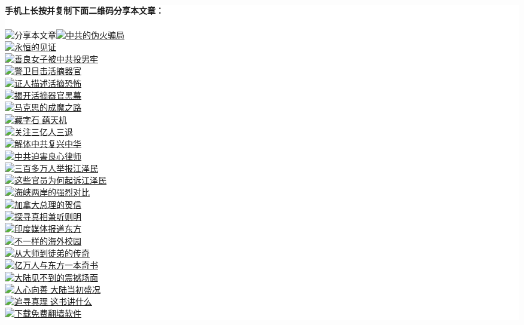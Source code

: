 <strong>手机上长按并复制下面二维码分享本文章：</strong><br><br><img src="https://quickchart.io/qr?size=256&text=https://github.com/1992513/djy/blob/master/gb/25/1/17/n14415904.md%231" title="分享本文章"></td><td VALIGN=TOP><a href="https://github.com/1992513/djy/blob/master/gb/16/1/21/n4622075.md?dfh#1" target="_blank"><img src="https://raw.githubusercontent.com/1992513/djy/master/gb/300/wei-f1.jpg" title="中共的伪火骗局"  alt="中共的伪火骗局"></a><br><a href="https://github.com/1992513/www/blob/master/README.md?dfh#9" target="_blank"><img src="https://raw.githubusercontent.com/1992513/djy/master/gb/300/yong-h.jpg" title="永恒的见证"  alt="永恒的见证"></a><br><a href="https://github.com/1992513/djy/blob/master/gb/13/9/29/n3974789.md?dfh#1" target="_blank"><img src="https://raw.githubusercontent.com/1992513/djy/master/gb/300/shang-lnz.jpg" title="善良女子被中共投男牢"  alt="善良女子被中共投男牢"></a><br><a href="https://github.com/1992513/djy/blob/master/gb/16/3/16/n4663449.md?dfh#1" target="_blank"><img src="https://raw.githubusercontent.com/1992513/djy/master/gb/300/huo-z3.jpg" title="警卫目击活摘器官"  alt="警卫目击活摘器官"></a><br><a href="https://github.com/1992513/djy/blob/master/gb/16/8/7/n8177641.md?dfh#1" target="_blank"><img src="https://raw.githubusercontent.com/1992513/djy/master/gb/300/huo-z4.jpg" title="证人描述活摘恐怖"  alt="证人描述活摘恐怖"></a><br><a href="https://github.com/1992513/djy/blob/master/gb/10/4/19/n2881569.md?dfh#1" target="_blank"><img src="https://raw.githubusercontent.com/1992513/djy/master/gb/300/huo-z1.jpg" title="揭开活摘器官黑幕"  alt="揭开活摘器官黑幕"></a><br><a href="https://github.com/1992513/djy/blob/master/gb/10/11/7/n3077476.md?dfh#1" target="_blank"><img src="https://raw.githubusercontent.com/1992513/djy/master/gb/300/ma-ks.jpg" title="马克思的成魔之路"  alt="马克思的成魔之路"></a><br><a href="https://github.com/1992513/djy/blob/master/gb/14/6/9/n4173977.md?dfh#1" target="_blank"><img src="https://raw.githubusercontent.com/1992513/djy/master/gb/300/chang-zs.jpg" title="藏字石 蕴天机"  alt="藏字石 蕴天机"></a><br><a href="https://github.com/1992513/djy/blob/master/gb/18/5/10/n10381511.md?dfh#1" target="_blank"><img src="https://raw.githubusercontent.com/1992513/djy/master/gb/300/st1.jpg" title="关注三亿人三退"  alt="关注三亿人三退"></a><br><a href="https://github.com/1992513/djy/blob/master/gb/18/3/21/n10237682.md?dfh#1" target="_blank"><img src="https://raw.githubusercontent.com/1992513/djy/master/gb/300/jie-t.jpg" title="解体中共复兴中华"  alt="解体中共复兴中华"></a><br><a href="https://github.com/1992513/djy/blob/master/gb/9/2/9/n2422991.md?dfh#1" target="_blank"><img src="https://raw.githubusercontent.com/1992513/djy/master/gb/300/gao-zs.jpg" title="中共迫害良心律师"  alt="中共迫害良心律师"></a><br><a href="https://github.com/1992513/djy/blob/master/gb/18/12/9/n10900044.md?dfh#1" target="_blank"><img src="https://raw.githubusercontent.com/1992513/djy/master/gb/300/sj1.jpg" title="三百多万人举报江泽民"  alt="三百多万人举报江泽民"></a><br><a href="https://github.com/1992513/djy/blob/master/gb/18/8/28/n10672014.md?dfh#1" target="_blank"><img src="https://raw.githubusercontent.com/1992513/djy/master/gb/300/sj2.jpg" title="这些官员为何起诉江泽民"  alt="这些官员为何起诉江泽民"></a><br><a href="https://github.com/1992513/djy/blob/master/gb/8/12/18/n2367165.md?dfh#1" target="_blank"><img src="https://raw.githubusercontent.com/1992513/djy/master/gb/300/liangan.jpg" title="海峡两岸的强烈对比"  alt="海峡两岸的强烈对比"></a><br><a href="https://github.com/1992513/djy/blob/master/gb/15/12/10/n4593139.md?dfh#1" target="_blank"><img src="https://raw.githubusercontent.com/1992513/djy/master/gb/300/jia-ndzl.jpg" title="加拿大总理的贺信"  alt="加拿大总理的贺信"></a><br><a href="https://github.com/1992513/djy/blob/master/gb/11/6/17/n3289382.md?dfh#1" target="_blank"><img src="https://raw.githubusercontent.com/1992513/djy/master/gb/300/xiao-wd.jpg" title="探寻真相兼听则明"  alt="探寻真相兼听则明"></a><br><a href="https://github.com/1992513/djy/blob/master/gb/18/10/27/n10812623.md?dfh#1" target="_blank"><img src="https://raw.githubusercontent.com/1992513/djy/master/gb/300/yindu.jpg" title="印度媒体报道东方"  alt="印度媒体报道东方"></a><br><a href="https://github.com/1992513/djy/blob/master/gb/18/6/9/n10469652.md?dfh#1" target="_blank"><img src="https://raw.githubusercontent.com/1992513/djy/master/gb/300/xie-j.jpg" title="不一样的海外校园"  alt="不一样的海外校园"></a><br><a href="https://github.com/1992513/djy/blob/master/gb/7/4/5/n1669415.md?dfh#1" target="_blank"><img src="https://raw.githubusercontent.com/1992513/djy/master/gb/300/li-up.jpg" title="从大师到徒弟的传奇"  alt="从大师到徒弟的传奇"></a><br><a href="https://github.com/1992513/djy/blob/master/gb/17/5/26/n9191512.md?dfh#1" target="_blank"><img src="https://raw.githubusercontent.com/1992513/djy/master/gb/300/zfl2.jpg" title="亿万人与东方一本奇书"  alt="亿万人与东方一本奇书"></a><br><a href="https://github.com/1992513/djy/blob/master/gb/13/11/27/n4020290.md?dfh#1" target="_blank"><img src="https://raw.githubusercontent.com/1992513/djy/master/gb/300/zhen-h.jpg" title="大陆见不到的震撼场面"  alt="大陆见不到的震撼场面"></a><br><a href="https://github.com/1992513/djy/blob/master/gb/15/7/17/n4482910.md?dfh#1" target="_blank"><img src="https://raw.githubusercontent.com/1992513/djy/master/gb/300/dalu-sk.jpg" title="人心向善 大陆当初盛况"  alt="人心向善 大陆当初盛况"></a><br><a href="https://github.com/1992513/djy/blob/master/gb/19/1/5/n10955468.md?dfh#1" target="_blank"><img src="https://raw.githubusercontent.com/1992513/djy/master/gb/300/zfl1.jpg" title="追寻真理 这书讲什么"  alt="追寻真理 这书讲什么"></a><br><a href="https://github.com/1992513/www/blob/master/README.md?dfh#1" target="_blank"><img src="https://raw.githubusercontent.com/1992513/djy/master/gb/300/fq1.jpg" title="下载免费翻墙软件"  alt="下载免费翻墙软件"></a><br></td></tr></table>
